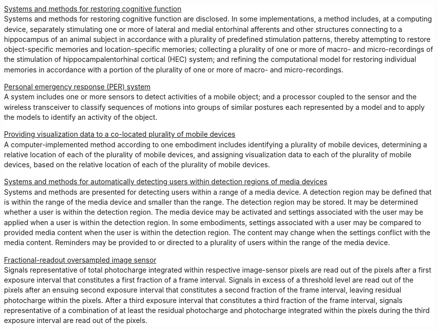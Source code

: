 <p><a href="http://patft.uspto.gov/netacgi/nph-Parser?Sect1=PTO2&amp;Sect2=HITOFF&amp;u=%2Fnetahtml%2FPTO%2Fsearch-adv.htm&amp;r=45&amp;f=G&amp;l=50&amp;d=PTXT&amp;p=1&amp;S1=(((behavioral+AND+application)+AND+programming)+AND+interface)&amp;OS=behavioral+AND+application+AND+programming+AND+interface&amp;RS=(((behavioral+AND+application)+AND+programming)+AND+interface)">Systems and methods for restoring cognitive function</a><br>
Systems and methods for restoring cognitive function are disclosed. In some implementations, a method includes, at a computing device, separately stimulating one or more of lateral and medial entorhinal afferents and other structures connecting to a hippocampus of an animal subject in accordance with a plurality of predefined stimulation patterns, thereby attempting to restore object-specific memories and location-specific memories; collecting a plurality of one or more of macro- and micro-recordings of the stimulation of hippocampalentorhinal cortical (HEC) system; and refining the computational model for restoring individual memories in accordance with a portion of the plurality of one or more of macro- and micro-recordings.</p>

<p><a href="http://patft.uspto.gov/netacgi/nph-Parser?Sect1=PTO2&amp;Sect2=HITOFF&amp;u=%2Fnetahtml%2FPTO%2Fsearch-adv.htm&amp;r=46&amp;f=G&amp;l=50&amp;d=PTXT&amp;p=1&amp;S1=(((behavioral+AND+application)+AND+programming)+AND+interface)&amp;OS=behavioral+AND+application+AND+programming+AND+interface&amp;RS=(((behavioral+AND+application)+AND+programming)+AND+interface)">Personal emergency response (PER) system</a><br>
A system includes one or more sensors to detect activities of a mobile object; and a processor coupled to the sensor and the wireless transceiver to classify sequences of motions into groups of similar postures each represented by a model and to apply the models to identify an activity of the object.</p>

<p><a href="http://patft.uspto.gov/netacgi/nph-Parser?Sect1=PTO2&amp;Sect2=HITOFF&amp;u=%2Fnetahtml%2FPTO%2Fsearch-adv.htm&amp;r=47&amp;f=G&amp;l=50&amp;d=PTXT&amp;p=1&amp;S1=(((behavioral+AND+application)+AND+programming)+AND+interface)&amp;OS=behavioral+AND+application+AND+programming+AND+interface&amp;RS=(((behavioral+AND+application)+AND+programming)+AND+interface)">Providing visualization data to a co-located plurality of mobile devices</a><br>
A computer-implemented method according to one embodiment includes identifying a plurality of mobile devices, determining a relative location of each of the plurality of mobile devices, and assigning visualization data to each of the plurality of mobile devices, based on the relative location of each of the plurality of mobile devices.</p>

<p><a href="http://patft.uspto.gov/netacgi/nph-Parser?Sect1=PTO2&amp;Sect2=HITOFF&amp;u=%2Fnetahtml%2FPTO%2Fsearch-adv.htm&amp;r=48&amp;f=G&amp;l=50&amp;d=PTXT&amp;p=1&amp;S1=(((behavioral+AND+application)+AND+programming)+AND+interface)&amp;OS=behavioral+AND+application+AND+programming+AND+interface&amp;RS=(((behavioral+AND+application)+AND+programming)+AND+interface)">Systems and methods for automatically detecting users within detection regions of media devices</a><br>
 Systems and methods are presented for detecting users within a range of a media device. A detection region may be defined that is within the range of the media device and smaller than the range. The detection region may be stored. It may be determined whether a user is within the detection region. The media device may be activated and settings associated with the user may be applied when a user is within the detection region. In some embodiments, settings associated with a user may be compared to provided media content when the user is within the detection region. The content may change when the settings conflict with the media content. Reminders may be provided to or directed to a plurality of users within the range of the media device.</p>

<p><a href="http://patft.uspto.gov/netacgi/nph-Parser?Sect1=PTO2&amp;Sect2=HITOFF&amp;u=%2Fnetahtml%2FPTO%2Fsearch-adv.htm&amp;r=49&amp;f=G&amp;l=50&amp;d=PTXT&amp;p=1&amp;S1=(((behavioral+AND+application)+AND+programming)+AND+interface)&amp;OS=behavioral+AND+application+AND+programming+AND+interface&amp;RS=(((behavioral+AND+application)+AND+programming)+AND+interface)">Fractional-readout oversampled image sensor</a><br>
 Signals representative of total photocharge integrated within respective image-sensor pixels are read out of the pixels after a first exposure interval that constitutes a first fraction of a frame interval. Signals in excess of a threshold level are read out of the pixels after an ensuing second exposure interval that constitutes a second fraction of the frame interval, leaving residual photocharge within the pixels. After a third exposure interval that constitutes a third fraction of the frame interval, signals representative of a combination of at least the residual photocharge and photocharge integrated within the pixels during the third exposure interval are read out of the pixels.</p>
